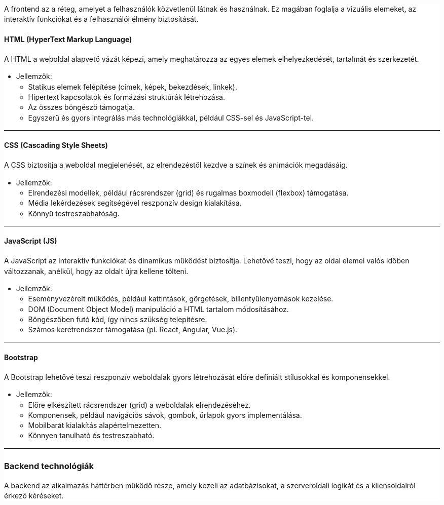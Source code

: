 A frontend az a réteg, amelyet a felhasználók közvetlenül látnak és használnak. Ez magában foglalja a vizuális elemeket, az interaktív funkciókat és a felhasználói élmény biztosítását.

#### **HTML (HyperText Markup Language)**

A HTML a weboldal alapvető vázát képezi, amely meghatározza az egyes elemek elhelyezkedését, tartalmát és szerkezetét.

- Jellemzők:
  - Statikus elemek felépítése (címek, képek, bekezdések, linkek).
  - Hipertext kapcsolatok és formázási struktúrák létrehozása.
  - Az összes böngésző támogatja.
  - Egyszerű és gyors integrálás más technológiákkal, például CSS-sel és JavaScript-tel.

------

#### **CSS (Cascading Style Sheets)**

A CSS biztosítja a weboldal megjelenését, az elrendezéstől kezdve a színek és animációk megadásáig.

- Jellemzők:
  - Elrendezési modellek, például rácsrendszer (grid) és rugalmas boxmodell (flexbox) támogatása.
  - Média lekérdezések segítségével reszponzív design kialakítása.
  - Könnyű testreszabhatóság.

------

#### **JavaScript (JS)**

A JavaScript az interaktív funkciókat és dinamikus működést biztosítja. Lehetővé teszi, hogy az oldal elemei valós időben változzanak, anélkül, hogy az oldalt újra kellene tölteni.

- Jellemzők:
  - Eseményvezérelt működés, például kattintások, görgetések, billentyűlenyomások kezelése.
  - DOM (Document Object Model) manipuláció a HTML tartalom módosításához.
  - Böngészőben futó kód, így nincs szükség telepítésre.
  - Számos keretrendszer támogatása (pl. React, Angular, Vue.js).

------

#### **Bootstrap**

A Bootstrap lehetővé teszi reszponzív weboldalak gyors létrehozását előre definiált stílusokkal és komponensekkel.

- Jellemzők:
  - Előre elkészített rácsrendszer (grid) a weboldalak elrendezéséhez.
  - Komponensek, például navigációs sávok, gombok, űrlapok gyors implementálása.
  - Mobilbarát kialakítás alapértelmezetten.
  - Könnyen tanulható és testreszabható.

------

### **Backend technológiák**

A backend az alkalmazás háttérben működő része, amely kezeli az adatbázisokat, a szerveroldali logikát és a kliensoldalról érkező kéréseket.
